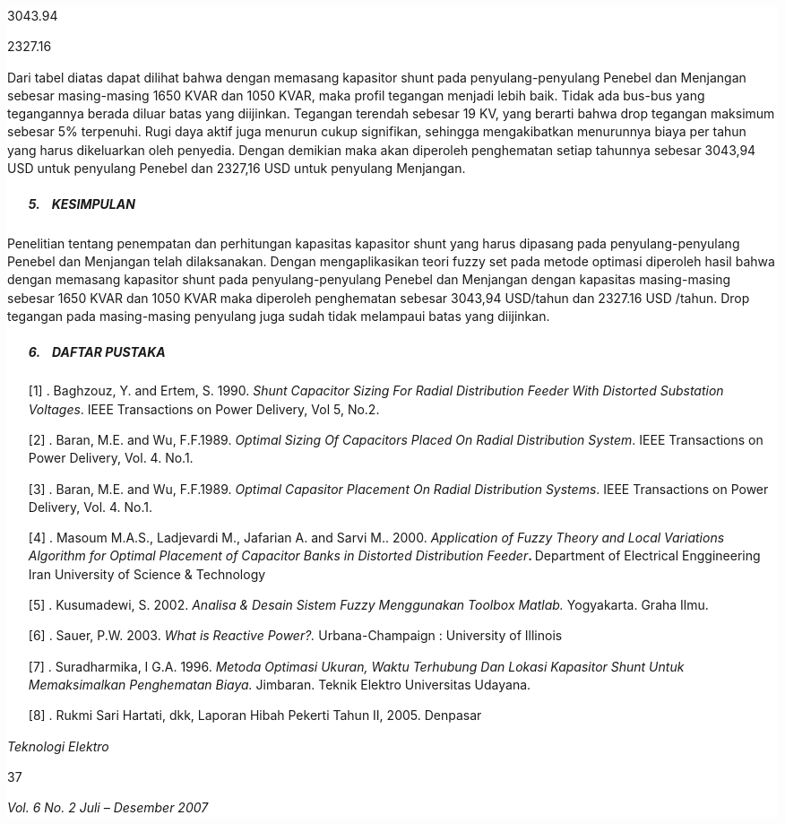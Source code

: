 <p><span class="font3">3043.94</span></p></td><td style="vertical-align:top;"></td><td style="vertical-align:top;">
<p><span class="font3">2327.16</span></p></td></tr>
</table>
<p><span class="font3">Dari tabel diatas dapat dilihat bahwa dengan memasang kapasitor shunt pada penyulang-penyulang Penebel dan Menjangan sebesar masing-masing 1650 KVAR dan 1050 KVAR, maka profil tegangan menjadi lebih baik. Tidak ada bus-bus yang tegangannya berada diluar batas yang diijinkan. Tegangan terendah sebesar 19 KV, yang berarti bahwa drop tegangan maksimum sebesar 5% terpenuhi. Rugi daya aktif juga menurun cukup signifikan, sehingga mengakibatkan menurunnya biaya per tahun yang harus dikeluarkan oleh penyedia. Dengan demikian maka akan diperoleh penghematan setiap tahunnya sebesar 3043,94 USD untuk penyulang Penebel dan 2327,16 USD untuk penyulang Menjangan.</span></p>
<ul style="list-style:none;"><li>
<h5><a name="bookmark49"></a><span class="font3" style="font-weight:bold;"><a name="bookmark50"></a>5. &nbsp;&nbsp;&nbsp;KESIMPULAN</span></h5></li></ul>
<p><span class="font3">Penelitian tentang penempatan dan perhitungan kapasitas kapasitor shunt yang harus dipasang pada penyulang-penyulang Penebel dan Menjangan telah dilaksanakan. Dengan mengaplikasikan teori fuzzy set pada metode optimasi diperoleh hasil bahwa dengan memasang kapasitor shunt pada penyulang-penyulang Penebel dan Menjangan dengan kapasitas masing-masing sebesar 1650 KVAR dan 1050 KVAR maka diperoleh penghematan sebesar 3043,94 USD/tahun dan 2327.16 USD /tahun. Drop tegangan pada masing-masing penyulang juga sudah tidak melampaui batas yang diijinkan.</span></p>
<ul style="list-style:none;"><li>
<h5><a name="bookmark51"></a><span class="font3"><a name="bookmark52"></a>6.</span><span class="font3" style="font-weight:bold;"> &nbsp;&nbsp;&nbsp;DAFTAR PUSTAKA</span></h5></li></ul>
<ul style="list-style:none;"><li>
<p><span class="font3">[1] . Baghzouz, Y. and Ertem, S. 1990. </span><span class="font3" style="font-style:italic;">Shunt Capacitor Sizing For Radial Distribution Feeder With Distorted Substation Voltages</span><span class="font3">. IEEE Transactions on Power Delivery, Vol 5, No.2.</span></p></li>
<li>
<p><span class="font3">[2] . Baran, M.E. and Wu, F.F.1989. </span><span class="font3" style="font-style:italic;">Optimal Sizing Of Capacitors Placed On Radial Distribution System</span><span class="font3">. IEEE Transactions on Power Delivery, Vol. 4. No.1.</span></p></li>
<li>
<p><span class="font3">[3] . Baran, M.E. and Wu, F.F.1989. </span><span class="font3" style="font-style:italic;">Optimal Capasitor Placement On Radial Distribution Systems</span><span class="font3">. IEEE Transactions on Power Delivery, Vol. 4. No.1.</span></p></li>
<li>
<p><span class="font3">[4] . Masoum M.A.S., Ladjevardi M., Jafarian A. and Sarvi M.. 2000. </span><span class="font3" style="font-style:italic;">Application of Fuzzy Theory and Local Variations Algorithm for Optimal Placement of Capacitor Banks in Distorted Distribution Feeder</span><span class="font3" style="font-weight:bold;">. </span><span class="font3">Department of Electrical Enggineering Iran University of Science &amp;&nbsp;Technology</span></p></li>
<li>
<p><span class="font3">[5] . Kusumadewi, S. 2002. </span><span class="font3" style="font-style:italic;">Analisa &amp;&nbsp;Desain Sistem Fuzzy Menggunakan Toolbox Matlab. </span><span class="font3">Yogyakarta. Graha Ilmu.</span></p></li>
<li>
<p><span class="font3">[6] . Sauer, P.W. 2003. </span><span class="font3" style="font-style:italic;">What is Reactive Power?. </span><span class="font3">Urbana-Champaign : University of Illinois</span></p></li>
<li>
<p><span class="font3">[7] . Suradharmika, I G.A. 1996. </span><span class="font3" style="font-style:italic;">Metoda Optimasi Ukuran, Waktu Terhubung Dan Lokasi Kapasitor Shunt Untuk Memaksimalkan Penghematan Biaya.</span><span class="font3"> Jimbaran. Teknik Elektro Universitas Udayana.</span></p></li>
<li>
<p><span class="font3">[8] . Rukmi Sari Hartati, dkk, Laporan Hibah Pekerti Tahun II, 2005. Denpasar</span></p></li></ul>
<p><span class="font3" style="font-style:italic;">Teknologi Elektro</span></p>
<p><span class="font3">37</span></p>
<p><span class="font3" style="font-style:italic;">Vol. 6 No. 2 Juli – Desember 2007</span></p>